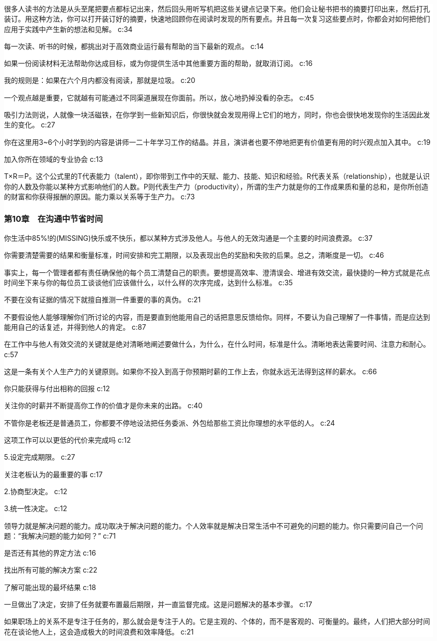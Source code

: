 很多人读书的方法是从头至尾把要点都标记出来，然后回头用听写机把这些关键点记录下来。他们会让秘书把书的摘要打印出来，然后打孔装订。用这种方法，你可以打开装订好的摘要，快速地回顾你在阅读时发现的所有要点。并且每一次复习这些要点时，你都会对如何把他们应用于实践中产生新的想法和见解。 c:34

每一次读、听书的时候，都挑出对于高效商业运行最有帮助的当下最新的观点。 c:14

如果一份阅读材料无法帮助你达成目标，或为你提供生活中其他重要方面的帮助，就取消订阅。 c:16

我的规则是：如果在六个月内都没有阅读，那就是垃圾。 c:20

一个观点越是重要，它就越有可能通过不同渠道展现在你面前。所以，放心地扔掉没看的杂志。 c:45

吸引力法则说，人就像一块活磁铁，在你学到一些新知识后，你很快就会发现用得上它们的地方，同时，你也会很快地发现你的生活因此发生的变化。 c:27

你在这里用3~6个小时学到的内容是讲师一二十年学习工作的结晶。并且，演讲者也要不停地把更有价值更有用的时兴观点加入其中。 c:19

加入你所在领域的专业协会 c:13

T×R＝P。这个公式里的T代表能力（talent），即你带到工作中的天赋、能力、技能、知识和经验。R代表关系（relationship），也就是认识你的人数及你能以某种方式影响他们的人数。P则代表生产力（productivity），所谓的生产力就是你的工作成果质和量的总和，是你所创造的财富和你获得报酬的原因。能力乘以关系等于生产力。 c:73

### 第10章　在沟通中节省时间

你生活中85%!的(MISSING)快乐或不快乐，都以某种方式涉及他人。与他人的无效沟通是一个主要的时间浪费源。 c:37

你需要清楚需要的结果和衡量标准，时间安排和完工期限，以及表现出色的奖励和失败的后果。总之，清晰度是一切。 c:46

事实上，每一个管理者都有责任确保他的每个员工清楚自己的职责。要想提高效率、澄清误会、增进有效交流，最快捷的一种方式就是花点时间坐下来与你的每位员工谈谈他们应该做什么，以什么样的次序完成，达到什么标准。 c:35

不要在没有证据的情况下就擅自推测一件重要的事的真伪。 c:21

不要假设他人能够理解你们所讨论的内容，而是要直到他能用自己的话把意思反馈给你。同样，不要认为自己理解了一件事情，而是应达到能用自己的话复述，并得到他人的肯定。 c:87

在工作中与他人有效交流的关键就是绝对清晰地阐述要做什么，为什么，在什么时间，标准是什么。清晰地表达需要时间、注意力和耐心。 c:57

这是一条有关个人生产力的关键原则。如果你不投入到高于你预期时薪的工作上去，你就永远无法得到这样的薪水。 c:66

你只能获得与付出相称的回报 c:12

关注你的时薪并不断提高你工作的价值才是你未来的出路。 c:40

不管你是老板还是普通员工，你都要不停地设法把任务委派、外包给那些工资比你理想的水平低的人。 c:24

这项工作可以以更低的代价来完成吗 c:12

5.设定完成期限。 c:27

关注老板认为的最重要的事 c:17

2.协商型决定。 c:12

3.统一性决定。 c:12

领导力就是解决问题的能力。成功取决于解决问题的能力。个人效率就是解决日常生活中不可避免的问题的能力。你只需要问自己一个问题：“我解决问题的能力如何？” c:71

是否还有其他的界定方法 c:16

找出所有可能的解决方案 c:22

了解可能出现的最坏结果 c:18

一旦做出了决定，安排了任务就要布置最后期限，并一直监督完成。这是问题解决的基本步骤。 c:17

如果职场上的关系不是专注于任务的，那么就会是专注于人的。它是主观的、个体的，而不是客观的、可衡量的。最终，人们把大部分时间花在谈论他人上，这会造成极大的时间浪费和效率降低。 c:21
